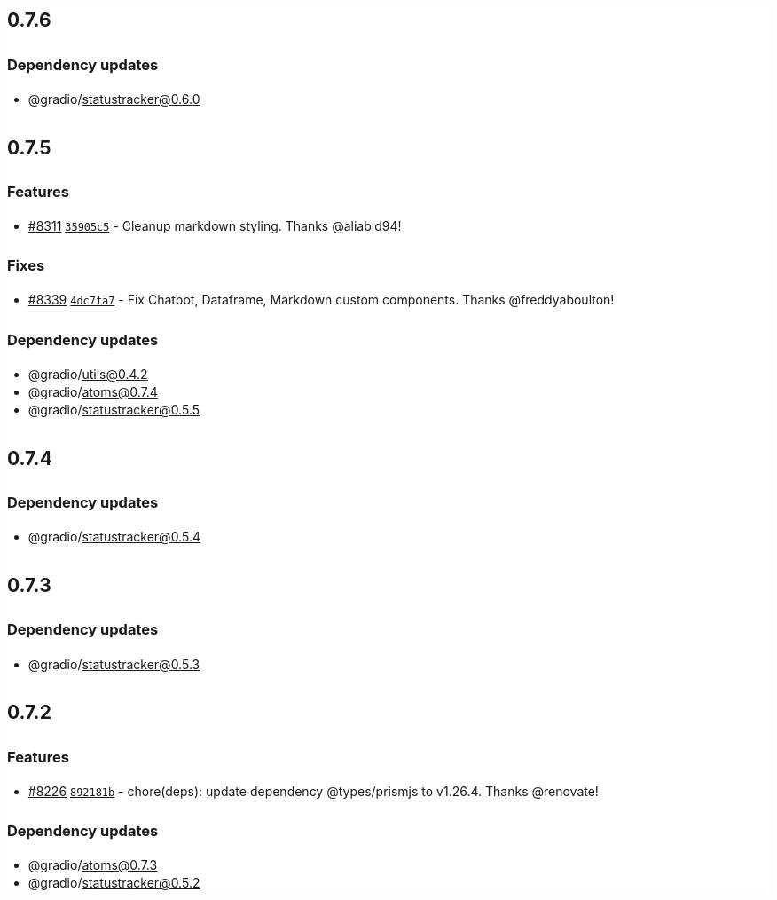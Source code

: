 ## 0.7.6

### Dependency updates

- @gradio/statustracker@0.6.0

## 0.7.5

### Features

- [#8311](https://github.com/gradio-app/gradio/pull/8311) [`35905c5`](https://github.com/gradio-app/gradio/commit/35905c5c8f7acbe669486ac8f57b6955328e4783) - Cleanup markdown styling.  Thanks @aliabid94!

### Fixes

- [#8339](https://github.com/gradio-app/gradio/pull/8339) [`4dc7fa7`](https://github.com/gradio-app/gradio/commit/4dc7fa7cd7f514224686b891299e46533edffd66) - Fix Chatbot, Dataframe, Markdown custom components.  Thanks @freddyaboulton!

### Dependency updates

- @gradio/utils@0.4.2
- @gradio/atoms@0.7.4
- @gradio/statustracker@0.5.5

## 0.7.4

### Dependency updates

- @gradio/statustracker@0.5.4

## 0.7.3

### Dependency updates

- @gradio/statustracker@0.5.3

## 0.7.2

### Features

- [#8226](https://github.com/gradio-app/gradio/pull/8226) [`892181b`](https://github.com/gradio-app/gradio/commit/892181b4fdb13dd6048a620dd985d47bc3c26ed7) - chore(deps): update dependency @types/prismjs to v1.26.4.  Thanks @renovate!

### Dependency updates

- @gradio/atoms@0.7.3
- @gradio/statustracker@0.5.2
